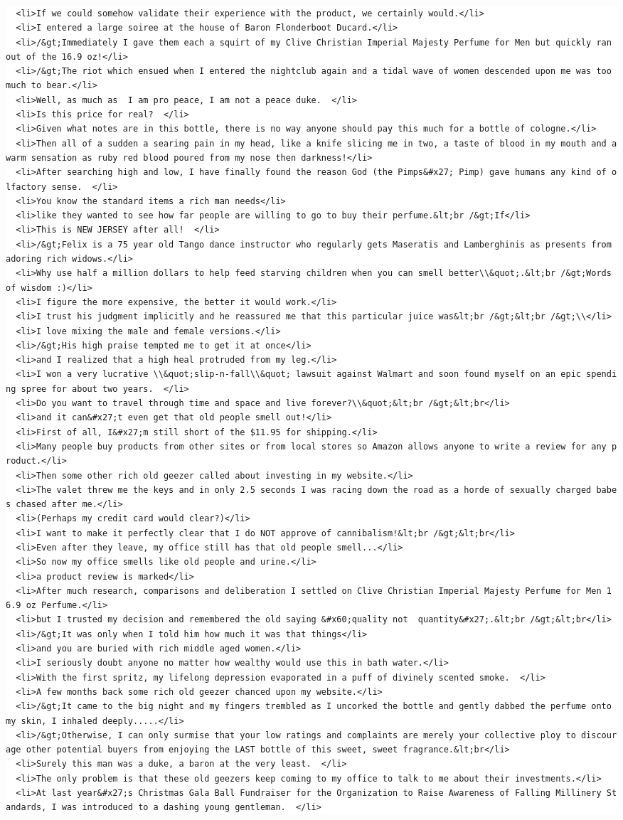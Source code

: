       <li>If we could somehow validate their experience with the product, we certainly would.</li>
      <li>I entered a large soiree at the house of Baron Flonderboot Ducard.</li>
      <li>/&gt;Immediately I gave them each a squirt of my Clive Christian Imperial Majesty Perfume for Men but quickly ran out of the 16.9 oz!</li>
      <li>/&gt;The riot which ensued when I entered the nightclub again and a tidal wave of women descended upon me was too much to bear.</li>
      <li>Well, as much as  I am pro peace, I am not a peace duke.  </li>
      <li>Is this price for real?  </li>
      <li>Given what notes are in this bottle, there is no way anyone should pay this much for a bottle of cologne.</li>
      <li>Then all of a sudden a searing pain in my head, like a knife slicing me in two, a taste of blood in my mouth and a warm sensation as ruby red blood poured from my nose then darkness!</li>
      <li>After searching high and low, I have finally found the reason God (the Pimps&#x27; Pimp) gave humans any kind of olfactory sense.  </li>
      <li>You know the standard items a rich man needs</li>
      <li>like they wanted to see how far people are willing to go to buy their perfume.&lt;br /&gt;If</li>
      <li>This is NEW JERSEY after all!  </li>
      <li>/&gt;Felix is a 75 year old Tango dance instructor who regularly gets Maseratis and Lamberghinis as presents from adoring rich widows.</li>
      <li>Why use half a million dollars to help feed starving children when you can smell better\\&quot;.&lt;br /&gt;Words of wisdom :)</li>
      <li>I figure the more expensive, the better it would work.</li>
      <li>I trust his judgment implicitly and he reassured me that this particular juice was&lt;br /&gt;&lt;br /&gt;\\</li>
      <li>I love mixing the male and female versions.</li>
      <li>/&gt;His high praise tempted me to get it at once</li>
      <li>and I realized that a high heal protruded from my leg.</li>
      <li>I won a very lucrative \\&quot;slip-n-fall\\&quot; lawsuit against Walmart and soon found myself on an epic spending spree for about two years.  </li>
      <li>Do you want to travel through time and space and live forever?\\&quot;&lt;br /&gt;&lt;br</li>
      <li>and it can&#x27;t even get that old people smell out!</li>
      <li>First of all, I&#x27;m still short of the $11.95 for shipping.</li>
      <li>Many people buy products from other sites or from local stores so Amazon allows anyone to write a review for any product.</li>
      <li>Then some other rich old geezer called about investing in my website.</li>
      <li>The valet threw me the keys and in only 2.5 seconds I was racing down the road as a horde of sexually charged babes chased after me.</li>
      <li>(Perhaps my credit card would clear?)</li>
      <li>I want to make it perfectly clear that I do NOT approve of cannibalism!&lt;br /&gt;&lt;br</li>
      <li>Even after they leave, my office still has that old people smell...</li>
      <li>So now my office smells like old people and urine.</li>
      <li>a product review is marked</li>
      <li>After much research, comparisons and deliberation I settled on Clive Christian Imperial Majesty Perfume for Men 16.9 oz Perfume.</li>
      <li>but I trusted my decision and remembered the old saying &#x60;quality not  quantity&#x27;.&lt;br /&gt;&lt;br</li>
      <li>/&gt;It was only when I told him how much it was that things</li>
      <li>and you are buried with rich middle aged women.</li>
      <li>I seriously doubt anyone no matter how wealthy would use this in bath water.</li>
      <li>With the first spritz, my lifelong depression evaporated in a puff of divinely scented smoke.  </li>
      <li>A few months back some rich old geezer chanced upon my website.</li>
      <li>/&gt;It came to the big night and my fingers trembled as I uncorked the bottle and gently dabbed the perfume onto my skin, I inhaled deeply.....</li>
      <li>/&gt;Otherwise, I can only surmise that your low ratings and complaints are merely your collective ploy to discourage other potential buyers from enjoying the LAST bottle of this sweet, sweet fragrance.&lt;br</li>
      <li>Surely this man was a duke, a baron at the very least.  </li>
      <li>The only problem is that these old geezers keep coming to my office to talk to me about their investments.</li>
      <li>At last year&#x27;s Christmas Gala Ball Fundraiser for the Organization to Raise Awareness of Falling Millinery Standards, I was introduced to a dashing young gentleman.  </li>
